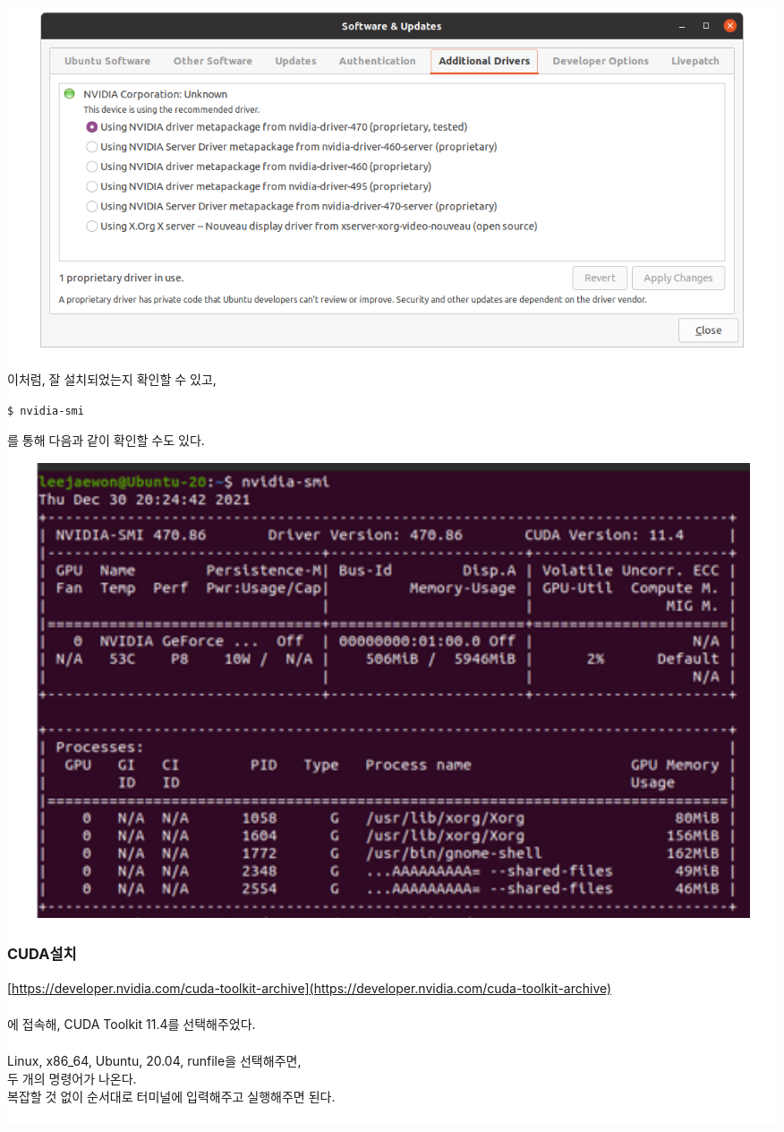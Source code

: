 <p align="center"><img src="/MyPDF/CUDA(1).png" width = "800" ></p>
이처럼, 잘 설치되었는지 확인할 수 있고,<br>

```
$ nvidia-smi
```

를 통해 다음과 같이 확인할 수도 있다.<br>
<p align="center"><img src="/MyPDF/CUDA(2).png" width = "800" ></p>

### CUDA설치
[https://developer.nvidia.com/cuda-toolkit-archive](https://developer.nvidia.com/cuda-toolkit-archive)<br><br>
에 접속해, CUDA Toolkit 11.4를 선택해주었다.<br><br>
Linux, x86_64, Ubuntu, 20.04, runfile을 선택해주면,<br>
두 개의 명령어가 나온다.<br>
복잡할 것 없이 순서대로 터미널에 입력해주고 실행해주면 된다.<br><br>